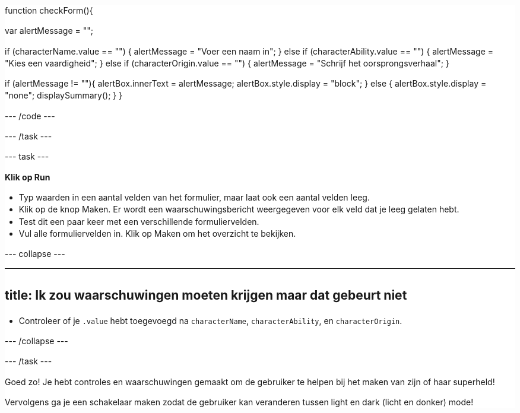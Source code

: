 function checkForm(){

var alertMessage = "";

if (characterName.value == "") {
alertMessage = "Voer een naam in";
} else if (characterAbility.value == "") {
alertMessage = "Kies een vaardigheid";
} else if (characterOrigin.value == "") {
alertMessage = "Schrijf het oorsprongsverhaal";
}

if (alertMessage != ""){
alertBox.innerText = alertMessage;
alertBox.style.display = "block";
} else {
alertBox.style.display = "none";
displaySummary();
}
}

\--- /code ---

\--- /task ---

\--- task ---

**Klik op Run**

- Typ waarden in een aantal velden van het formulier, maar laat ook een aantal velden leeg.
- Klik op de knop Maken. Er wordt een waarschuwingsbericht weergegeven voor elk veld dat je leeg gelaten hebt.
- Test dit een paar keer met een verschillende formuliervelden.
- Vul alle formuliervelden in. Klik op Maken om het overzicht te bekijken.

\--- collapse ---

---

## title: Ik zou waarschuwingen moeten krijgen maar dat gebeurt niet

- Controleer of je `.value` hebt toegevoegd na `characterName`, `characterAbility`, en `characterOrigin`.

\--- /collapse ---

\--- /task ---

Goed zo! Je hebt controles en waarschuwingen gemaakt om de gebruiker te helpen bij het maken van zijn of haar superheld!

Vervolgens ga je een schakelaar maken zodat de gebruiker kan veranderen tussen light en dark (licht en donker) mode!
